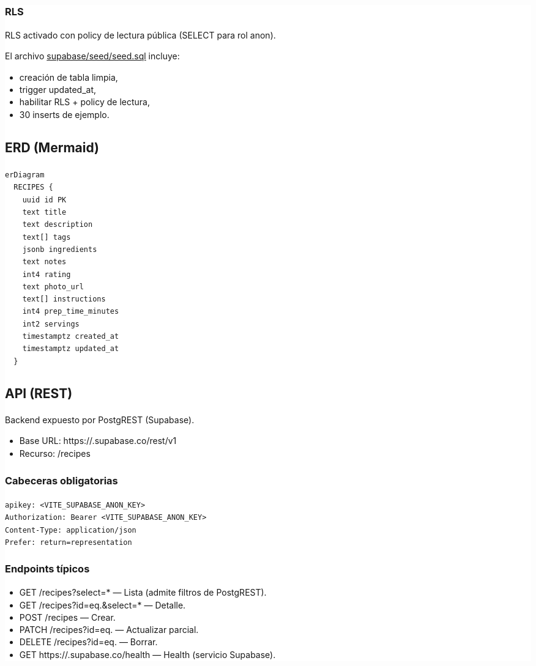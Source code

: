 ### RLS 
RLS activado con policy de lectura pública (SELECT para rol anon).

El archivo [supabase/seed/seed.sql](supabase/seed/seed.sql) incluye:

- creación de tabla limpia,
- trigger updated_at,
- habilitar RLS + policy de lectura,
- 30 inserts de ejemplo.

## ERD (Mermaid)

```mermaid
erDiagram
  RECIPES {
    uuid id PK
    text title
    text description
    text[] tags
    jsonb ingredients
    text notes
    int4 rating
    text photo_url
    text[] instructions
    int4 prep_time_minutes
    int2 servings
    timestamptz created_at
    timestamptz updated_at
  }
```

## API (REST)

Backend expuesto por PostgREST (Supabase).

- Base URL: https://<PROJECT>.supabase.co/rest/v1
- Recurso: /recipes

### Cabeceras obligatorias

```
apikey: <VITE_SUPABASE_ANON_KEY>
Authorization: Bearer <VITE_SUPABASE_ANON_KEY>
Content-Type: application/json
Prefer: return=representation 
```

### Endpoints típicos

- GET /recipes?select=* — Lista (admite filtros de PostgREST).
- GET /recipes?id=eq.<uuid>&select=* — Detalle.
- POST /recipes — Crear.
- PATCH /recipes?id=eq.<uuid> — Actualizar parcial.
- DELETE /recipes?id=eq.<uuid> — Borrar.
- GET https://<PROJECT>.supabase.co/health — Health (servicio Supabase).
